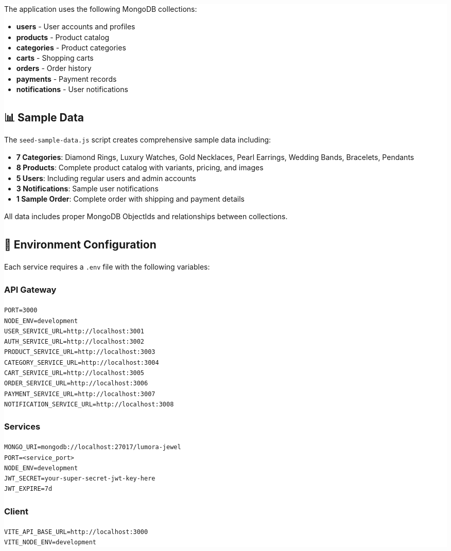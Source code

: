 The application uses the following MongoDB collections:

- **users** - User accounts and profiles
- **products** - Product catalog
- **categories** - Product categories
- **carts** - Shopping carts
- **orders** - Order history
- **payments** - Payment records
- **notifications** - User notifications

## 📊 Sample Data

The `seed-sample-data.js` script creates comprehensive sample data including:

- **7 Categories**: Diamond Rings, Luxury Watches, Gold Necklaces, Pearl Earrings, Wedding Bands, Bracelets, Pendants
- **8 Products**: Complete product catalog with variants, pricing, and images
- **5 Users**: Including regular users and admin accounts
- **3 Notifications**: Sample user notifications
- **1 Sample Order**: Complete order with shipping and payment details

All data includes proper MongoDB ObjectIds and relationships between collections.

## 🔧 Environment Configuration

Each service requires a `.env` file with the following variables:

### API Gateway
```env
PORT=3000
NODE_ENV=development
USER_SERVICE_URL=http://localhost:3001
AUTH_SERVICE_URL=http://localhost:3002
PRODUCT_SERVICE_URL=http://localhost:3003
CATEGORY_SERVICE_URL=http://localhost:3004
CART_SERVICE_URL=http://localhost:3005
ORDER_SERVICE_URL=http://localhost:3006
PAYMENT_SERVICE_URL=http://localhost:3007
NOTIFICATION_SERVICE_URL=http://localhost:3008
```

### Services
```env
MONGO_URI=mongodb://localhost:27017/lumora-jewel
PORT=<service_port>
NODE_ENV=development
JWT_SECRET=your-super-secret-jwt-key-here
JWT_EXPIRE=7d
```

### Client
```env
VITE_API_BASE_URL=http://localhost:3000
VITE_NODE_ENV=development
```
